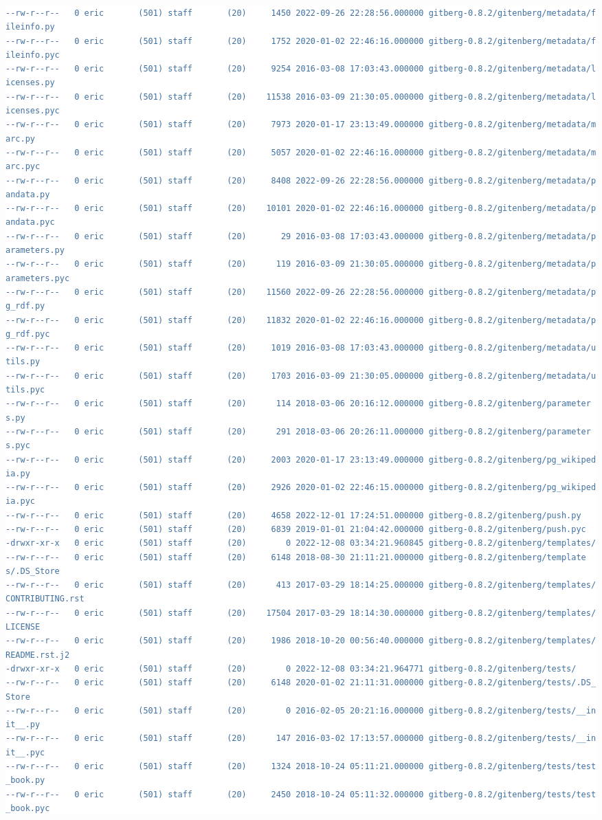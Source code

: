 ```diff
--rw-r--r--   0 eric       (501) staff       (20)     1450 2022-09-26 22:28:56.000000 gitberg-0.8.2/gitenberg/metadata/fileinfo.py
--rw-r--r--   0 eric       (501) staff       (20)     1752 2020-01-02 22:46:16.000000 gitberg-0.8.2/gitenberg/metadata/fileinfo.pyc
--rw-r--r--   0 eric       (501) staff       (20)     9254 2016-03-08 17:03:43.000000 gitberg-0.8.2/gitenberg/metadata/licenses.py
--rw-r--r--   0 eric       (501) staff       (20)    11538 2016-03-09 21:30:05.000000 gitberg-0.8.2/gitenberg/metadata/licenses.pyc
--rw-r--r--   0 eric       (501) staff       (20)     7973 2020-01-17 23:13:49.000000 gitberg-0.8.2/gitenberg/metadata/marc.py
--rw-r--r--   0 eric       (501) staff       (20)     5057 2020-01-02 22:46:16.000000 gitberg-0.8.2/gitenberg/metadata/marc.pyc
--rw-r--r--   0 eric       (501) staff       (20)     8408 2022-09-26 22:28:56.000000 gitberg-0.8.2/gitenberg/metadata/pandata.py
--rw-r--r--   0 eric       (501) staff       (20)    10101 2020-01-02 22:46:16.000000 gitberg-0.8.2/gitenberg/metadata/pandata.pyc
--rw-r--r--   0 eric       (501) staff       (20)       29 2016-03-08 17:03:43.000000 gitberg-0.8.2/gitenberg/metadata/parameters.py
--rw-r--r--   0 eric       (501) staff       (20)      119 2016-03-09 21:30:05.000000 gitberg-0.8.2/gitenberg/metadata/parameters.pyc
--rw-r--r--   0 eric       (501) staff       (20)    11560 2022-09-26 22:28:56.000000 gitberg-0.8.2/gitenberg/metadata/pg_rdf.py
--rw-r--r--   0 eric       (501) staff       (20)    11832 2020-01-02 22:46:16.000000 gitberg-0.8.2/gitenberg/metadata/pg_rdf.pyc
--rw-r--r--   0 eric       (501) staff       (20)     1019 2016-03-08 17:03:43.000000 gitberg-0.8.2/gitenberg/metadata/utils.py
--rw-r--r--   0 eric       (501) staff       (20)     1703 2016-03-09 21:30:05.000000 gitberg-0.8.2/gitenberg/metadata/utils.pyc
--rw-r--r--   0 eric       (501) staff       (20)      114 2018-03-06 20:16:12.000000 gitberg-0.8.2/gitenberg/parameters.py
--rw-r--r--   0 eric       (501) staff       (20)      291 2018-03-06 20:26:11.000000 gitberg-0.8.2/gitenberg/parameters.pyc
--rw-r--r--   0 eric       (501) staff       (20)     2003 2020-01-17 23:13:49.000000 gitberg-0.8.2/gitenberg/pg_wikipedia.py
--rw-r--r--   0 eric       (501) staff       (20)     2926 2020-01-02 22:46:15.000000 gitberg-0.8.2/gitenberg/pg_wikipedia.pyc
--rw-r--r--   0 eric       (501) staff       (20)     4658 2022-12-01 17:24:51.000000 gitberg-0.8.2/gitenberg/push.py
--rw-r--r--   0 eric       (501) staff       (20)     6839 2019-01-01 21:04:42.000000 gitberg-0.8.2/gitenberg/push.pyc
-drwxr-xr-x   0 eric       (501) staff       (20)        0 2022-12-08 03:34:21.960845 gitberg-0.8.2/gitenberg/templates/
--rw-r--r--   0 eric       (501) staff       (20)     6148 2018-08-30 21:11:21.000000 gitberg-0.8.2/gitenberg/templates/.DS_Store
--rw-r--r--   0 eric       (501) staff       (20)      413 2017-03-29 18:14:25.000000 gitberg-0.8.2/gitenberg/templates/CONTRIBUTING.rst
--rw-r--r--   0 eric       (501) staff       (20)    17504 2017-03-29 18:14:30.000000 gitberg-0.8.2/gitenberg/templates/LICENSE
--rw-r--r--   0 eric       (501) staff       (20)     1986 2018-10-20 00:56:40.000000 gitberg-0.8.2/gitenberg/templates/README.rst.j2
-drwxr-xr-x   0 eric       (501) staff       (20)        0 2022-12-08 03:34:21.964771 gitberg-0.8.2/gitenberg/tests/
--rw-r--r--   0 eric       (501) staff       (20)     6148 2020-01-02 21:11:31.000000 gitberg-0.8.2/gitenberg/tests/.DS_Store
--rw-r--r--   0 eric       (501) staff       (20)        0 2016-02-05 20:21:16.000000 gitberg-0.8.2/gitenberg/tests/__init__.py
--rw-r--r--   0 eric       (501) staff       (20)      147 2016-03-02 17:13:57.000000 gitberg-0.8.2/gitenberg/tests/__init__.pyc
--rw-r--r--   0 eric       (501) staff       (20)     1324 2018-10-24 05:11:21.000000 gitberg-0.8.2/gitenberg/tests/test_book.py
--rw-r--r--   0 eric       (501) staff       (20)     2450 2018-10-24 05:11:32.000000 gitberg-0.8.2/gitenberg/tests/test_book.pyc
```